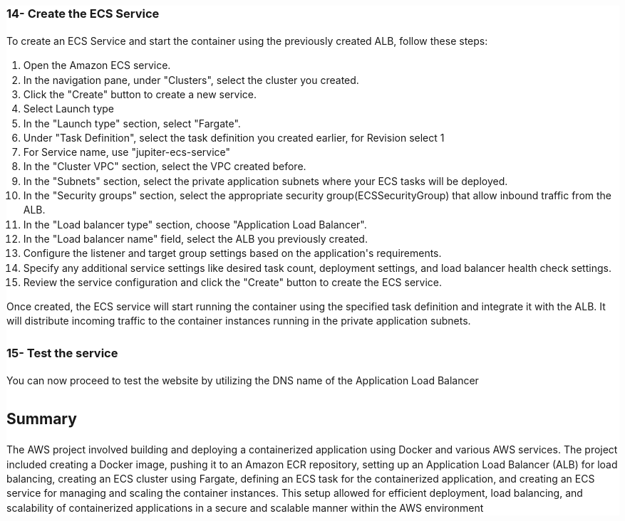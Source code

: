 ### 14- Create the ECS Service
To create an ECS Service and start the container using the previously created ALB, follow these steps:
1) Open the Amazon ECS service.
2) In the navigation pane, under "Clusters", select the cluster you created.
3) Click the "Create" button to create a new service.
4) Select Launch type
5) In the "Launch type" section, select "Fargate".
6) Under "Task Definition", select the task definition you created earlier, for Revision select 1
7) For Service name, use "jupiter-ecs-service"
8) In the "Cluster VPC" section, select the VPC created before.
9) In the "Subnets" section, select the private application subnets where your ECS tasks will be deployed.
10) In the "Security groups" section, select the appropriate security group(ECSSecurityGroup) that allow inbound traffic from the ALB.
11) In the "Load balancer type" section, choose "Application Load Balancer".
12) In the "Load balancer name" field, select the ALB you previously created.
13) Configure the listener and target group settings based on the application's requirements.
14) Specify any additional service settings like desired task count, deployment settings, and load balancer health check settings.
15) Review the service configuration and click the "Create" button to create the ECS service.

Once created, the ECS service will start running the container using the specified task definition and integrate it with the ALB. It will distribute incoming traffic to the container instances running in the private application subnets.

### 15- Test the service
You can now proceed to test the website by utilizing the DNS name of the Application Load Balancer

## Summary

The AWS project involved building and deploying a containerized application using Docker and various AWS services. The project included creating a Docker image, pushing it to an Amazon ECR repository, setting up an Application Load Balancer (ALB) for load balancing, creating an ECS cluster using Fargate, defining an ECS task for the containerized application, and creating an ECS service for managing and scaling the container instances. This setup allowed for efficient deployment, load balancing, and scalability of containerized applications in a secure and scalable manner within the AWS environment





















